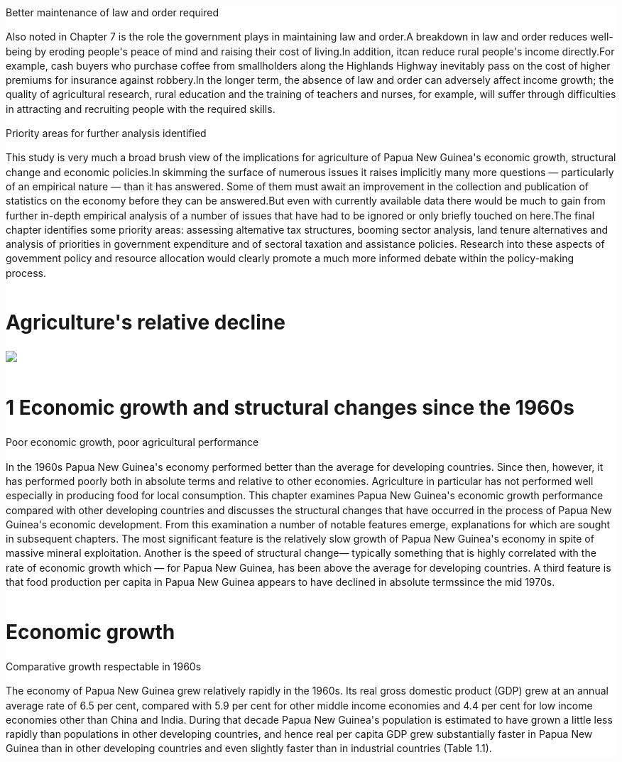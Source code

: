 Better maintenance of law and order required  

Also noted in Chapter 7 is the role the government plays in maintaining law and order.A breakdown in law and order reduces well-being by eroding people's peace of mind and raising their cost of living.ln addition, itcan reduce rural people's income directly.For example, cash buyers who purchase coffee from smallholders along the Highlands Highway inevitably pass on the cost of higher premiums for insurance against robbery.ln the longer term, the absence of law and order can adversely affect income growth; the quality of agricultural research, rural education and the training of teachers and nurses, for example, will suffer through difficulties in attracting and recruiting people with the required skills.  

Priority areas for further analysis identified  

This study is very much a broad brush view of the implications for agriculture of Papua New Guinea's economic growth, structural change and economic policies.ln skimming the surface of numerous issues it raises implicitly many more questions — particularly of an empirical nature — than it has answered. Some of them must await an improvement in the collection and publication of statistics on the economy before they can be answered.But even with currently available data there would be much to gain from further in-depth empirical analysis of a number of issues that have had to be ignored or only briefly touched on here.The final chapter identifies some priority areas: assessing altemative tax structures, booming sector analysis, land tenure alternatives and analysis of priorities in government expenditure and of sectoral taxation and assistance policies. Research into these aspects of govemment policy and resource allocation would clearly promote a much more informed debate within the policy-making process.  

# Agriculture's relative decline  

![](images/d44a01210739e9db1114c84635a41f136eca200b7c2d140b23a1e8f90309951a.jpg)  

# 1 Economic growth and structural changes since the 1960s  

Poor economic growth, poor agricultural performance  

In the 1960s Papua New Guinea's economy performed better than the average for developing countries. Since then, however, it has performed poorly both in absolute terms and relative to other economies. Agriculture in particular has not performed well especially in producing food for local consumption. This chapter examines Papua New Guinea's economic growth performance compared with other developing countries and discusses the structural changes that have occurred in the process of Papua New Guinea's economic development. From this examination a number of notable features emerge, explanations for which are sought in subsequent chapters. The most significant feature is the relatively slow growth of Papua New Guinea's economy in spite of massive mineral exploitation. Another is the speed of structural change— typically something that is highly correlated with the rate of economic growth which — for Papua New Guinea, has been above the average for developing countries. A third feature is that food production per capita in Papua New Guinea appears to have declined in absolute termssince the mid 1970s.  

# Economic growth  

Comparative growth respectable in 1960s  

The economy of Papua New Guinea grew relatively rapidly in the 1960s. Its real gross domestic product (GDP) grew at an annual average rate of 6.5 per cent, compared with 5.9 per cent for other middle income economies and 4.4 per cent for low income economies other than China and India. During that decade Papua New Guinea's population is estimated to have grown a little less rapidly than populations in other developing countries, and hence real per capita GDP grew substantially faster in Papua New Guinea than in other developing countries and even slightly faster than in industrial countries (Table 1.1).  
